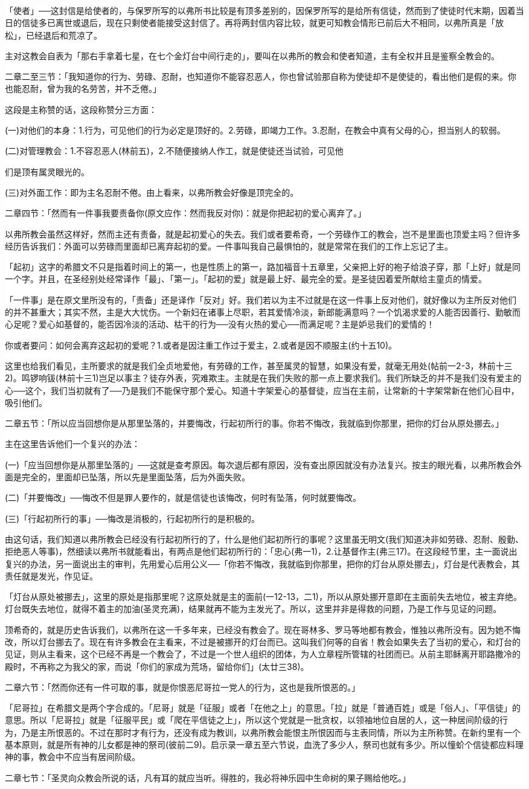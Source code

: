 「使者」──这封信是给使者的，与保罗所写的以弗所书比较是有顶多差别的，因保罗所写的是给所有信徒，然而到了使徒时代末期，因着当日的信徒多已离世或退后，现在只剩使者能接受这封信了。再将两封信内容比较，就更可知教会情形已前后大不相同，以弗所真是「放松」，已经退后和荒凉了。

主对这教会自表为「那右手拿着七星，在七个金灯台中间行走的」，要叫在以弗所的教会和使者知道，主有全权并且是鉴察全教会的。

二章二至三节：「我知道你的行为、劳碌、忍耐，也知道你不能容忍恶人，你也曾试验那自称为使徒却不是使徒的，看出他们是假的来。你也能忍耐，曾为我的名劳苦，并不乏倦。」

这段是主称赞的话，这段称赞分三方面：

(一)对他们的本身：1.行为，可见他们的行为必定是顶好的。2.劳碌，即竭力工作。3.忍耐，在教会中真有父母的心，担当别人的软弱。

(二)对管理教会：1.不容忍恶人(林前五)，2.不随便接纳人作工，就是使徒还当试验，可见他

们是顶有属灵眼光的。

(三)对外面工作：即为主名忍耐不倦。由上看来，以弗所教会好像是顶完全的。

二章四节：「然而有一件事我要责备你(原文应作：然而我反对你)：就是你把起初的爱心离弃了。」

以弗所教会虽然这样好，然而主还有责备，就是起初爱心的失去。我们或者要希奇，一个劳碌作工的教会，岂不是里面也顶爱主吗？但许多经历告诉我们：外面可以劳碌而里面却已离弃起初的爱。一件事叫我自己最惧怕的，就是常常在我们的工作上忘记了主。

「起初」这字的希腊文不只是指着时间上的第一，也是性质上的第一，路加福音十五章里，父亲把上好的袍子给浪子穿，那「上好」就是同一个字。并且，在圣经别处经常译作「最」、「第一」。「起初的爱」就是最上好、最完全的爱。是圣徒因着爱所献给主童贞的情爱。

「一件事」是在原文里所没有的，「责备」还是译作「反对」好。我们若以为主不过就是在这一件事上反对他们，就好像以为主所反对他们的并不甚重大；其实不然，主是大大忧伤。一个新妇在诸事上尽职，若其爱情冷淡，新郎能满意吗？一个饥渴求爱的人能否因善行、勤敏而心足呢？爱心如基督的，能否因冷淡的活动、枯干的行为──没有火热的爱心──而满足呢？主是妒忌我们的爱情的！

你或者要问：如何会离弃这起初的爱呢？1.或者是因注重工作过于爱主，2.或者是因不顺服主(约十五10)。

这里也给我们看见，主所要求的就是我们全贞地爱他，有劳碌的工作，甚至属灵的智慧，如果没有爱，就毫无用处(帖前一2-3，林前十三2)。鸣锣响钹(林前十三1)岂足以事主？徒存外表，究难欺主。主就是在我们失败的那一点上要求我们。我们所缺乏的并不是我们没有爱主的心──这个，我们当初就有了──乃是我们不能保守那个爱心。知道十字架爱心的基督徒，应当在主前，让常新的十字架常新在他们心目中，吸引他们。

二章五节：「所以应当回想你是从那里坠落的，并要悔改，行起初所行的事。你若不悔改，我就临到你那里，把你的灯台从原处挪去。」

主在这里告诉他们一个复兴的办法：

(一)「应当回想你是从那里坠落的」──这就是查考原因。每次退后都有原因，没有查出原因就没有办法复兴。按主的眼光看，以弗所教会外面是完全的，里面却已坠落，所以先是里面坠落，后为外面失败。

(二)「并要悔改」──悔改不但是罪人要作的，就是信徒也该悔改，何时有坠落，何时就要悔改。

(三)「行起初所行的事」──悔改是消极的，行起初所行的是积极的。

由这句话，我们知道以弗所教会已经没有行起初所行的了，什么是他们起初所行的事呢？这里虽无明文(我们知道决非如劳碌、忍耐、殷勤、拒绝恶人等事)，然细读以弗所书就能看出，有两点是他们起初所行的：「忠心(弗一1)，2.让基督作主(弗三17)。在这段经节里，主一面说出复兴的办法，另一面说出主的审判，先用爱心后用公义──「你若不悔改，我就临到你那里，把你的灯台从原处挪去」，灯台是代表教会，其责任就是发光，作见证。

「灯台从原处被挪去」，这里的原处是指那里呢？这原处就是主的面前(一12-13，二1)，所以从原处挪开意即在主面前失去地位，被主弃绝。灯台既失去地位，就得不着主的加油(圣灵充满)，结果就再不能为主发光了。所以，这里并非是得救的问题，乃是工作与见证的问题。

顶希奇的，就是历史告诉我们，以弗所在这一千多年来，已经没有教会了。现在哥林多、罗马等地都有教会，惟独以弗所没有。因为她不悔改，所以灯台挪去了。现在有许多教会在主看来，不过是被挪开的灯台而已。这叫我们何等的自省！教会如果失去了当初的爱心，和灯台的见证，则从主看来，这个已经不再是一个教会了，不过是一个世人组织的团体，为人立章程所管辖的社团而已。从前主耶稣离开耶路撒冷的殿时，不再称之为我父的家，而说「你们的家成为荒场，留给你们」(太廿三38)。

二章六节：「然而你还有一件可取的事，就是你恨恶尼哥拉一党人的行为，这也是我所恨恶的。」

「尼哥拉」在希腊文是两个字合成的。「尼哥」就是「征服」或者「在他之上」的意思。「拉」就是「普通百姓」或是「俗人」、「平信徒」的意思。所以「尼哥拉」就是「征服平民」或「爬在平信徒之上」，所以这个党就是一批贪权，以领袖地位自居的人，这一种居间阶级的行为，乃是主所恨恶的。不过在那时才有行为，还没有成为教训，以弗所教会能恨主所恨因而与主表同情，所以为主所称赞。在新约里有一个基本原则，就是所有神的儿女都是神的祭司(彼前二9)。启示录一章五至六节说，血洗了多少人，祭司也就有多少。所以憧蚧个信徒都应料理神的事，教会中不应当有居间阶级。

二章七节：「圣灵向众教会所说的话，凡有耳的就应当听。得胜的，我必将神乐园中生命树的果子赐给他吃。」
